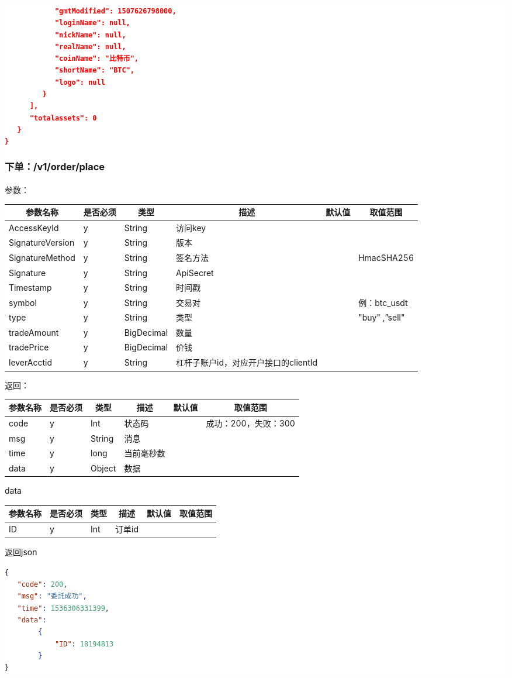 ```json
            "gmtModified": 1507626798000,
            "loginName": null,
            "nickName": null,
            "realName": null,
            "coinName": "比特币",
            "shortName": "BTC",
            "logo": null
         }
      ],
      "totalassets": 0
   }
}
```
### 下单：/v1/order/place

参数：

参数名称|是否必须|类型|描述|默认值|取值范围
------------- | ------------- |  ------------- | ------------- |  ------------- | -------------
AccessKeyId|y|String|访问key||
SignatureVersion|y|String|版本
SignatureMethod|y|String|签名方法||HmacSHA256
Signature|y|String|ApiSecret||
Timestamp|y|String|时间戳||
symbol|y|String|交易对||例：btc_usdt
type|y|String|类型||"buy" ,”sell"
tradeAmount|y|BigDecimal|数量||
tradePrice|y|BigDecimal|价钱||
leverAcctid|y|String|杠杆子账户id，对应开户接口的clientId||

返回：

参数名称|是否必须|类型|描述|默认值|取值范围
------------- | ------------- |  ------------- | ------------- |  ------------- | -------------
code|y|Int|状态码||成功：200，失败：300
msg|y|String|消息||
time|y|long|当前毫秒数||
data|y|Object|数据||

data

参数名称|是否必须|类型|描述|默认值|取值范围
------------- | ------------- |  ------------- | ------------- |  ------------- | -------------
ID|y|Int|订单id||

返回json

```json
{
   "code": 200,
   "msg": "委託成功",
   "time": 1536306331399,
   "data":
        {
            "ID": 18194813
        }
}
```




